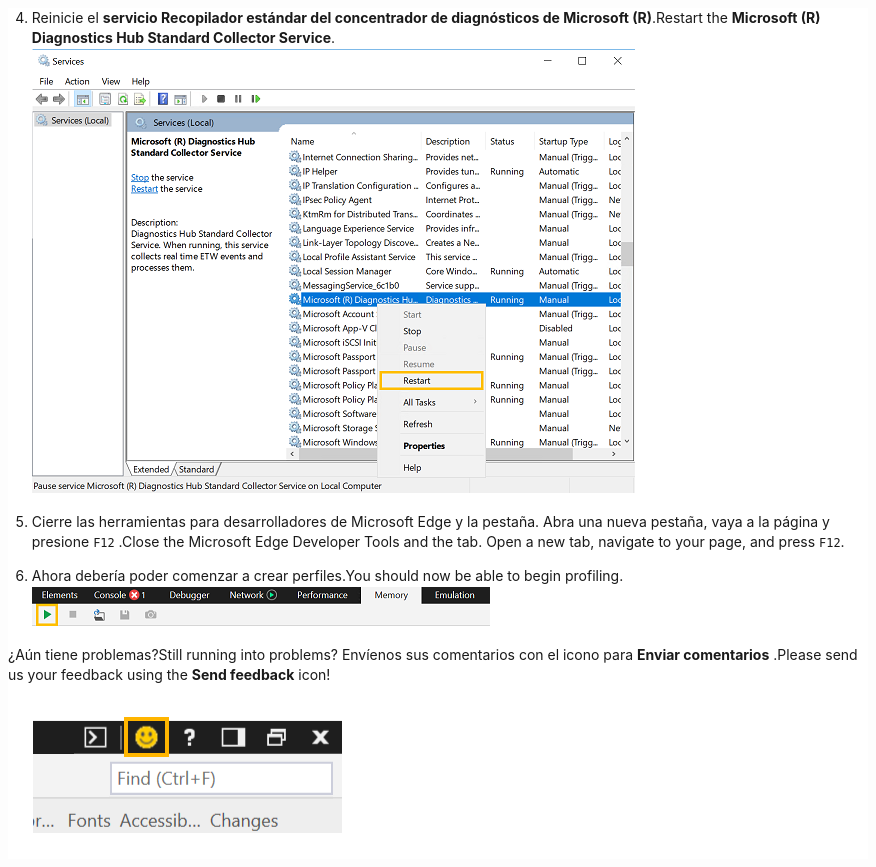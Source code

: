4. <span data-ttu-id="55b56-219">Reinicie el **servicio Recopilador estándar del concentrador de diagnósticos de Microsoft (R)**.</span><span class="sxs-lookup"><span data-stu-id="55b56-219">Restart the **Microsoft (R) Diagnostics Hub Standard Collector Service**.</span></span>
![problemas conocidos-3](./media/known_issues_3.PNG)

5. <span data-ttu-id="55b56-221">Cierre las herramientas para desarrolladores de Microsoft Edge y la pestaña. Abra una nueva pestaña, vaya a la página y presione `F12` .</span><span class="sxs-lookup"><span data-stu-id="55b56-221">Close the Microsoft Edge Developer Tools and the tab. Open a new tab, navigate to your page, and press `F12`.</span></span>

6. <span data-ttu-id="55b56-222">Ahora debería poder comenzar a crear perfiles.</span><span class="sxs-lookup"><span data-stu-id="55b56-222">You should now be able to begin profiling.</span></span> 
![problemas conocidos-4](./media/known_issues_4-memory.PNG)

<span data-ttu-id="55b56-224">¿Aún tiene problemas?</span><span class="sxs-lookup"><span data-stu-id="55b56-224">Still running into problems?</span></span> <span data-ttu-id="55b56-225">Envíenos sus comentarios con el icono para **Enviar comentarios** .</span><span class="sxs-lookup"><span data-stu-id="55b56-225">Please send us your feedback using the **Send feedback** icon!</span></span> 

![problemas conocidos-5](./media/known_issues_5.PNG)
